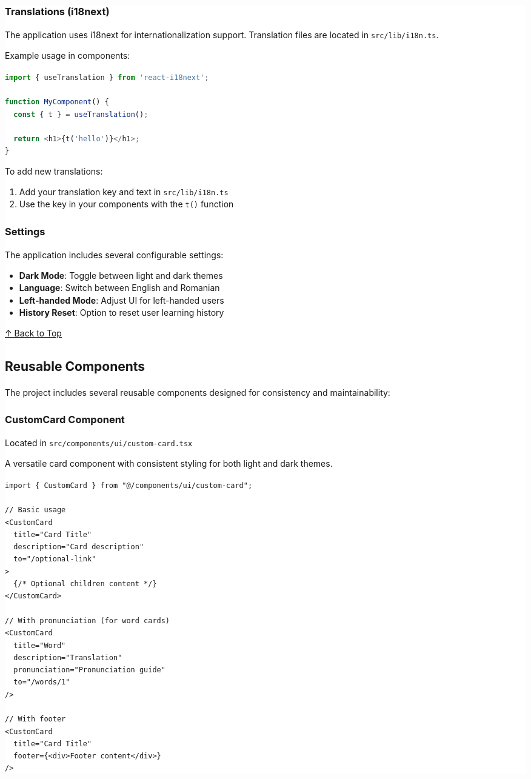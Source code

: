 ### Translations (i18next)

The application uses i18next for internationalization support. Translation files are located in `src/lib/i18n.ts`.

Example usage in components:

```typescript
import { useTranslation } from 'react-i18next';

function MyComponent() {
  const { t } = useTranslation();
  
  return <h1>{t('hello')}</h1>;
}
```

To add new translations:
1. Add your translation key and text in `src/lib/i18n.ts`
2. Use the key in your components with the `t()` function

### Settings

The application includes several configurable settings:

- **Dark Mode**: Toggle between light and dark themes
- **Language**: Switch between English and Romanian
- **Left-handed Mode**: Adjust UI for left-handed users
- **History Reset**: Option to reset user learning history


[↑ Back to Top](#table-of-contents)

## Reusable Components

The project includes several reusable components designed for consistency and maintainability:

### CustomCard Component
Located in `src/components/ui/custom-card.tsx`

A versatile card component with consistent styling for both light and dark themes.

```tsx
import { CustomCard } from "@/components/ui/custom-card";

// Basic usage
<CustomCard
  title="Card Title"
  description="Card description"
  to="/optional-link"
>
  {/* Optional children content */}
</CustomCard>

// With pronunciation (for word cards)
<CustomCard
  title="Word"
  description="Translation"
  pronunciation="Pronunciation guide"
  to="/words/1"
/>

// With footer
<CustomCard
  title="Card Title"
  footer={<div>Footer content</div>}
/>
```